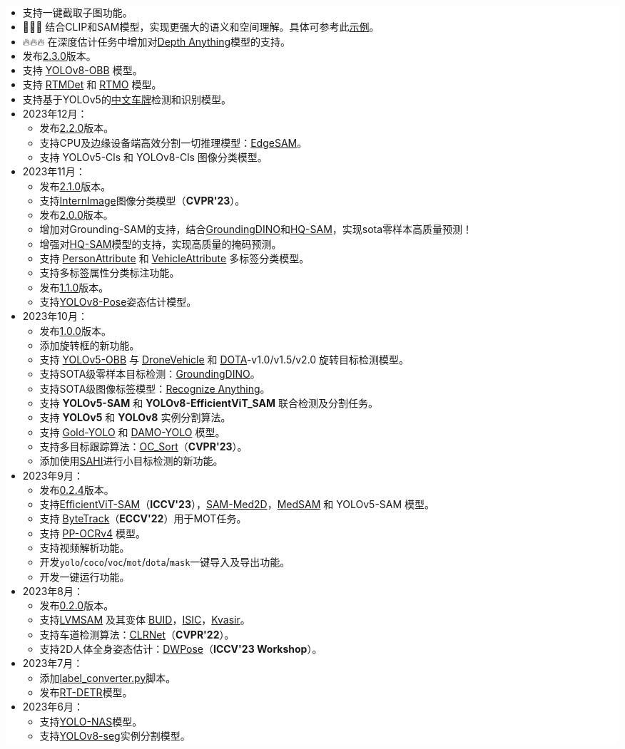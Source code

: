   - 支持一键截取子图功能。
  - 👏👏👏 结合CLIP和SAM模型，实现更强大的语义和空间理解。具体可参考此[示例](./anylabeling/configs/auto_labeling/edge_sam_with_chinese_clip.yaml)。
  - 🔥🔥🔥 在深度估计任务中增加对[Depth Anything](https://github.com/LiheYoung/Depth-Anything.git)模型的支持。
  - 发布[2.3.0](https://github.com/CVHub520/X-AnyLabeling/releases/tag/v2.3.0)版本。
  - 支持 [YOLOv8-OBB](https://github.com/ultralytics/ultralytics) 模型。
  - 支持 [RTMDet](https://github.com/open-mmlab/mmyolo/tree/main/configs/rtmdet) 和 [RTMO](https://github.com/open-mmlab/mmpose/tree/main/projects/rtmpose) 模型。
  - 支持基于YOLOv5的[中文车牌](https://github.com/we0091234/Chinese_license_plate_detection_recognition)检测和识别模型。
- 2023年12月：
  - 发布[2.2.0](https://github.com/CVHub520/X-AnyLabeling/releases/tag/v2.2.0)版本。
  - 支持CPU及边缘设备端高效分割一切推理模型：[EdgeSAM](https://github.com/chongzhou96/EdgeSAM)。
  - 支持 YOLOv5-Cls 和 YOLOv8-Cls 图像分类模型。
- 2023年11月：
  - 发布[2.1.0](https://github.com/CVHub520/X-AnyLabeling/releases/tag/v2.1.0)版本。
  - 支持[InternImage](https://arxiv.org/abs/2211.05778)图像分类模型（**CVPR'23**）。
  - 发布[2.0.0](https://github.com/CVHub520/X-AnyLabeling/releases/tag/v2.0.0)版本。
  - 增加对Grounding-SAM的支持，结合[GroundingDINO](https://github.com/wenyi5608/GroundingDINO)和[HQ-SAM](https://github.com/SysCV/sam-hq)，实现sota零样本高质量预测！
  - 增强对[HQ-SAM](https://github.com/SysCV/sam-hq)模型的支持，实现高质量的掩码预测。
  - 支持 [PersonAttribute](https://github.com/PaddlePaddle/PaddleClas/blob/release%2F2.5/docs/en/PULC/PULC_person_attribute_en.md) 和 [VehicleAttribute](https://github.com/PaddlePaddle/PaddleClas/blob/release%2F2.5/docs/en/PULC/PULC_vehicle_attribute_en.md) 多标签分类模型。
  - 支持多标签属性分类标注功能。
  - 发布[1.1.0](https://github.com/CVHub520/X-AnyLabeling/releases/tag/v1.1.0)版本。
  - 支持[YOLOv8-Pose](https://github.com/ultralytics/ultralytics)姿态估计模型。
- 2023年10月：
  - 发布[1.0.0](https://github.com/CVHub520/X-AnyLabeling/releases/tag/v1.0.0)版本。
  - 添加旋转框的新功能。
  - 支持 [YOLOv5-OBB](https://github.com/hukaixuan19970627/yolov5_obb) 与 [DroneVehicle](https://github.com/VisDrone/DroneVehicle) 和 [DOTA](https://captain-whu.github.io/DOTA/index.html)-v1.0/v1.5/v2.0 旋转目标检测模型。
  - 支持SOTA级零样本目标检测：[GroundingDINO](https://github.com/wenyi5608/GroundingDINO)。
  - 支持SOTA级图像标签模型：[Recognize Anything](https://github.com/xinyu1205/Tag2Text)。
  - 支持 **YOLOv5-SAM** 和 **YOLOv8-EfficientViT_SAM** 联合检测及分割任务。
  - 支持 **YOLOv5** 和 **YOLOv8** 实例分割算法。
  - 支持 [Gold-YOLO](https://github.com/huawei-noah/Efficient-Computing/tree/master/Detection/Gold-YOLO) 和 [DAMO-YOLO](https://github.com/tinyvision/DAMO-YOLO) 模型。
  - 支持多目标跟踪算法：[OC_Sort](https://github.com/noahcao/OC_SORT)（**CVPR'23**）。
  - 添加使用[SAHI](https://github.com/obss/sahi)进行小目标检测的新功能。
- 2023年9月：
  - 发布[0.2.4](https://github.com/CVHub520/X-AnyLabeling/releases/tag/v0.2.4)版本。
  - 支持[EfficientViT-SAM](https://github.com/mit-han-lab/efficientvit)（**ICCV'23**），[SAM-Med2D](https://github.com/OpenGVLab/SAM-Med2D)，[MedSAM](https://arxiv.org/abs/2304.12306) 和 YOLOv5-SAM 模型。
  - 支持 [ByteTrack](https://github.com/ifzhang/ByteTrack)（**ECCV'22**）用于MOT任务。
  - 支持 [PP-OCRv4](https://github.com/PaddlePaddle/PaddleOCR) 模型。
  - 支持视频解析功能。
  - 开发`yolo`/`coco`/`voc`/`mot`/`dota`/`mask`一键导入及导出功能。
  - 开发一键运行功能。
- 2023年8月：
  - 发布[0.2.0](https://github.com/CVHub520/X-AnyLabeling/releases/tag/v0.2.0)版本。
  - 支持[LVMSAM](https://arxiv.org/abs/2306.11925) 及其变体 [BUID](https://github.com/CVHub520/X-AnyLabeling/tree/main/assets/examples/buid)，[ISIC](https://github.com/CVHub520/X-AnyLabeling/tree/main/assets/examples/isic)，[Kvasir](https://github.com/CVHub520/X-AnyLabeling/tree/main/assets/examples/kvasir)。
  - 支持车道检测算法：[CLRNet](https://github.com/Turoad/CLRNet)（**CVPR'22**）。
  - 支持2D人体全身姿态估计：[DWPose](https://github.com/IDEA-Research/DWPose/tree/main)（**ICCV'23 Workshop**）。
- 2023年7月：
  - 添加[label_converter.py](./tools/label_converter.py)脚本。
  - 发布[RT-DETR](https://github.com/PaddlePaddle/PaddleDetection/blob/develop/configs/rtdetr/README.md)模型。
- 2023年6月：
  - 支持[YOLO-NAS](https://github.com/Deci-AI/super-gradients/tree/master)模型。
  - 支持[YOLOv8-seg](https://github.com/ultralytics/ultralytics)实例分割模型。